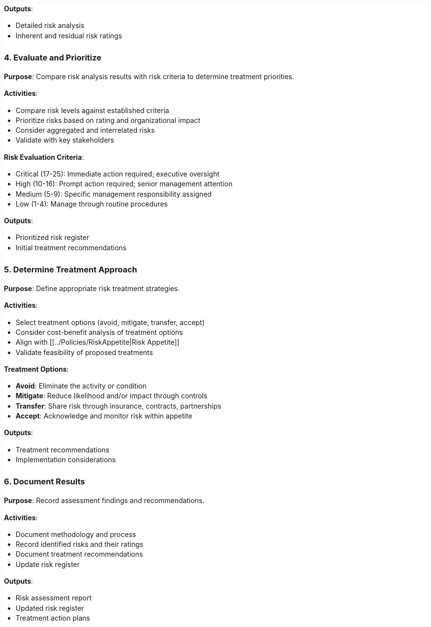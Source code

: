 **Outputs**:
- Detailed risk analysis
- Inherent and residual risk ratings

### 4. Evaluate and Prioritize

**Purpose**: Compare risk analysis results with risk criteria to determine treatment priorities.

**Activities**:
- Compare risk levels against established criteria
- Prioritize risks based on rating and organizational impact
- Consider aggregated and interrelated risks
- Validate with key stakeholders

**Risk Evaluation Criteria**:
- Critical (17-25): Immediate action required; executive oversight
- High (10-16): Prompt action required; senior management attention
- Medium (5-9): Specific management responsibility assigned
- Low (1-4): Manage through routine procedures

**Outputs**:
- Prioritized risk register
- Initial treatment recommendations

### 5. Determine Treatment Approach

**Purpose**: Define appropriate risk treatment strategies.

**Activities**:
- Select treatment options (avoid, mitigate, transfer, accept)
- Consider cost-benefit analysis of treatment options
- Align with [[../Policies/RiskAppetite|Risk Appetite]]
- Validate feasibility of proposed treatments

**Treatment Options**:
- **Avoid**: Eliminate the activity or condition
- **Mitigate**: Reduce likelihood and/or impact through controls
- **Transfer**: Share risk through insurance, contracts, partnerships
- **Accept**: Acknowledge and monitor risk within appetite

**Outputs**:
- Treatment recommendations
- Implementation considerations

### 6. Document Results

**Purpose**: Record assessment findings and recommendations.

**Activities**:
- Document methodology and process
- Record identified risks and their ratings
- Document treatment recommendations
- Update risk register

**Outputs**:
- Risk assessment report
- Updated risk register
- Treatment action plans

